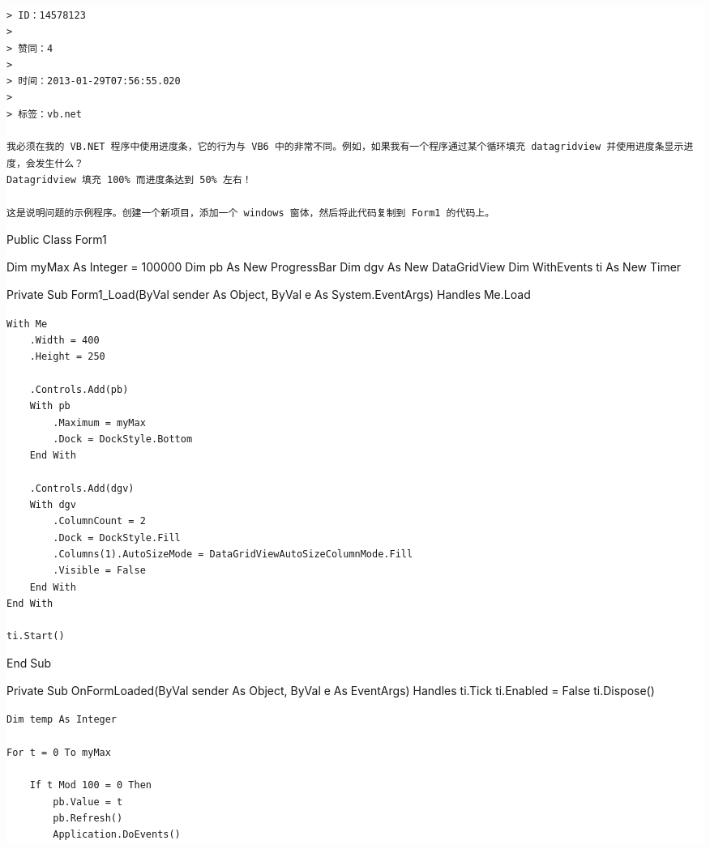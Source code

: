```
> ID：14578123
> 
> 赞同：4
> 
> 时间：2013-01-29T07:56:55.020
> 
> 标签：vb.net

我必须在我的 VB.NET 程序中使用进度条，它的行为与 VB6 中的非常不同。例如，如果我有一个程序通过某个循环填充 datagridview 并使用进度条显示进度，会发生什么？
Datagridview 填充 100% 而进度条达到 50% 左右！

这是说明问题的示例程序。创建一个新项目，添加一个 windows 窗体，然后将此代码复制到 Form1 的代码上。

```
Public Class Form1

Dim myMax As Integer = 100000
Dim pb As New ProgressBar
Dim dgv As New DataGridView
Dim WithEvents ti As New Timer

Private Sub Form1_Load(ByVal sender As Object, ByVal e As System.EventArgs) Handles Me.Load

    With Me
        .Width = 400
        .Height = 250

        .Controls.Add(pb)
        With pb
            .Maximum = myMax
            .Dock = DockStyle.Bottom
        End With

        .Controls.Add(dgv)
        With dgv
            .ColumnCount = 2
            .Dock = DockStyle.Fill
            .Columns(1).AutoSizeMode = DataGridViewAutoSizeColumnMode.Fill
            .Visible = False
        End With
    End With

    ti.Start()
End Sub

Private Sub OnFormLoaded(ByVal sender As Object, ByVal e As EventArgs) Handles ti.Tick
    ti.Enabled = False
    ti.Dispose()

    Dim temp As Integer

    For t = 0 To myMax

        If t Mod 100 = 0 Then
            pb.Value = t
            pb.Refresh()
            Application.DoEvents()
